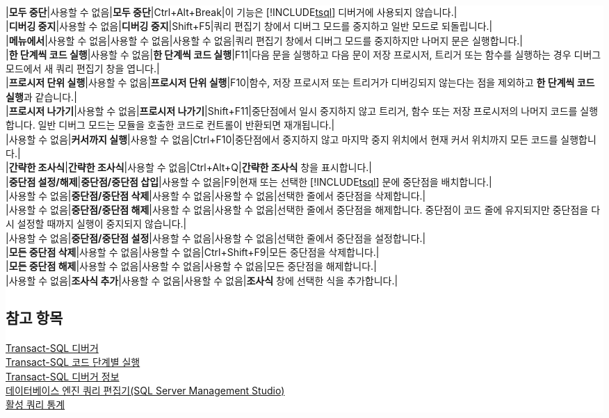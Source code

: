 |**모두 중단**|사용할 수 없음|**모두 중단**|Ctrl+Alt+Break|이 기능은 [!INCLUDE[tsql](../../includes/tsql-md.md)] 디버거에 사용되지 않습니다.|  
|**디버깅 중지**|사용할 수 없음|**디버깅 중지**|Shift+F5|쿼리 편집기 창에서 디버그 모드를 중지하고 일반 모드로 되돌립니다.|  
|**메뉴에서**|사용할 수 없음|사용할 수 없음|사용할 수 없음|쿼리 편집기 창에서 디버그 모드를 중지하지만 나머지 문은 실행합니다.|  
|**한 단계씩 코드 실행**|사용할 수 없음|**한 단계씩 코드 실행**|F11|다음 문을 실행하고 다음 문이 저장 프로시저, 트리거 또는 함수를 실행하는 경우 디버그 모드에서 새 쿼리 편집기 창을 엽니다.|  
|**프로시저 단위 실행**|사용할 수 없음|**프로시저 단위 실행**|F10|함수, 저장 프로시저 또는 트리거가 디버깅되지 않는다는 점을 제외하고 **한 단계씩 코드 실행**과 같습니다.|  
|**프로시저 나가기**|사용할 수 없음|**프로시저 나가기**|Shift+F11|중단점에서 일시 중지하지 않고 트리거, 함수 또는 저장 프로시저의 나머지 코드를 실행합니다. 일반 디버그 모드는 모듈을 호출한 코드로 컨트롤이 반환되면 재개됩니다.|  
|사용할 수 없음|**커서까지 실행**|사용할 수 없음|Ctrl+F10|중단점에서 중지하지 않고 마지막 중지 위치에서 현재 커서 위치까지 모든 코드를 실행합니다.|  
|**간략한 조사식**|**간략한 조사식**|사용할 수 없음|Ctrl+Alt+Q|**간략한 조사식** 창을 표시합니다.|  
|**중단점 설정/해제**|**중단점/중단점 삽입**|사용할 수 없음|F9|현재 또는 선택한 [!INCLUDE[tsql](../../includes/tsql-md.md)] 문에 중단점을 배치합니다.|  
|사용할 수 없음|**중단점/중단점 삭제**|사용할 수 없음|사용할 수 없음|선택한 줄에서 중단점을 삭제합니다.|  
|사용할 수 없음|**중단점/중단점 해제**|사용할 수 없음|사용할 수 없음|선택한 줄에서 중단점을 해제합니다. 중단점이 코드 줄에 유지되지만 중단점을 다시 설정할 때까지 실행이 중지되지 않습니다.|  
|사용할 수 없음|**중단점/중단점 설정**|사용할 수 없음|사용할 수 없음|선택한 줄에서 중단점을 설정합니다.|  
|**모든 중단점 삭제**|사용할 수 없음|사용할 수 없음|Ctrl+Shift+F9|모든 중단점을 삭제합니다.|  
|**모든 중단점 해제**|사용할 수 없음|사용할 수 없음|사용할 수 없음|모든 중단점을 해제합니다.|  
|사용할 수 없음|**조사식 추가**|사용할 수 없음|사용할 수 없음|**조사식** 창에 선택한 식을 추가합니다.|  
  
## <a name="see-also"></a>참고 항목  
 [Transact-SQL 디버거](../../relational-databases/scripting/transact-sql-debugger.md)   
 [Transact-SQL 코드 단계별 실행](../../relational-databases/scripting/step-through-transact-sql-code.md)   
 [Transact-SQL 디버거 정보](../../relational-databases/scripting/transact-sql-debugger-information.md)   
 [데이터베이스 엔진 쿼리 편집기&#40;SQL Server Management Studio&#41;](../../relational-databases/scripting/database-engine-query-editor-sql-server-management-studio.md)   
 [활성 쿼리 통계](../../relational-databases/performance/live-query-statistics.md)  
  
  
